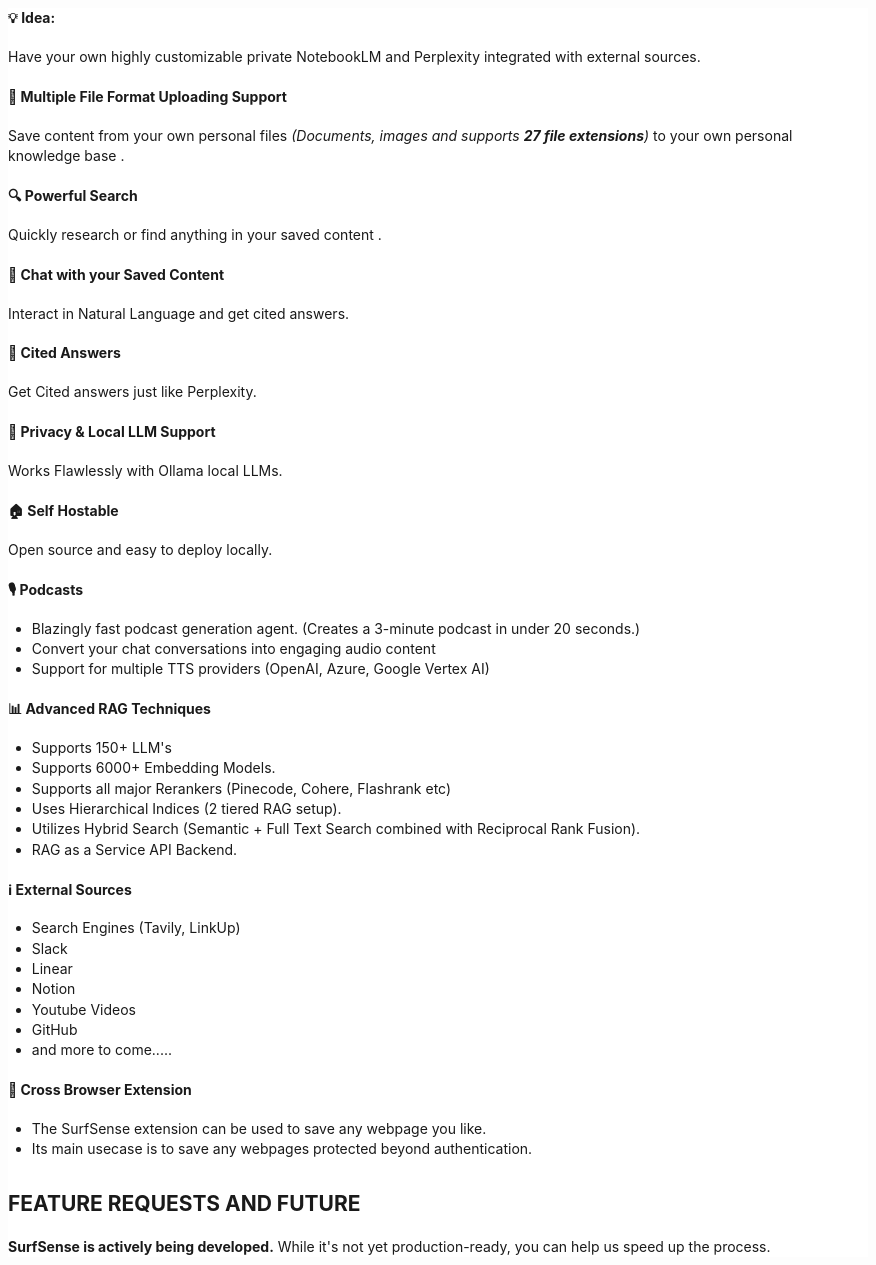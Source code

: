 #### 💡 **Idea**: 
Have your own highly customizable private NotebookLM and Perplexity integrated with external sources.
#### 📁 **Multiple File Format Uploading Support**
Save content from your own personal files *(Documents, images and supports **27 file extensions**)* to your own personal knowledge base .
#### 🔍 **Powerful Search**
Quickly research or find anything in your saved content .
#### 💬 **Chat with your Saved Content**
 Interact in Natural Language and get cited answers.
#### 📄 **Cited Answers**
Get Cited answers just like Perplexity.
#### 🔔 **Privacy & Local LLM Support**
Works Flawlessly with Ollama local LLMs.
#### 🏠 **Self Hostable**
Open source and easy to deploy locally.
#### 🎙️ Podcasts 
- Blazingly fast podcast generation agent. (Creates a 3-minute podcast in under 20 seconds.)
- Convert your chat conversations into engaging audio content
- Support for multiple TTS providers (OpenAI, Azure, Google Vertex AI)

#### 📊 **Advanced RAG Techniques**
- Supports 150+ LLM's
- Supports 6000+ Embedding Models.
- Supports all major Rerankers (Pinecode, Cohere, Flashrank etc)
- Uses Hierarchical Indices (2 tiered RAG setup).
- Utilizes Hybrid Search (Semantic + Full Text Search combined with Reciprocal Rank Fusion).
- RAG as a Service API Backend.

#### ℹ️ **External Sources**
- Search Engines (Tavily, LinkUp)
- Slack
- Linear
- Notion
- Youtube Videos
- GitHub
- and more to come.....

#### 🔖 Cross Browser Extension
- The SurfSense extension can be used to save any webpage you like.
- Its main usecase is to save any webpages protected beyond authentication.


## FEATURE REQUESTS AND FUTURE


**SurfSense is actively being developed.** While it's not yet production-ready, you can help us speed up the process.
